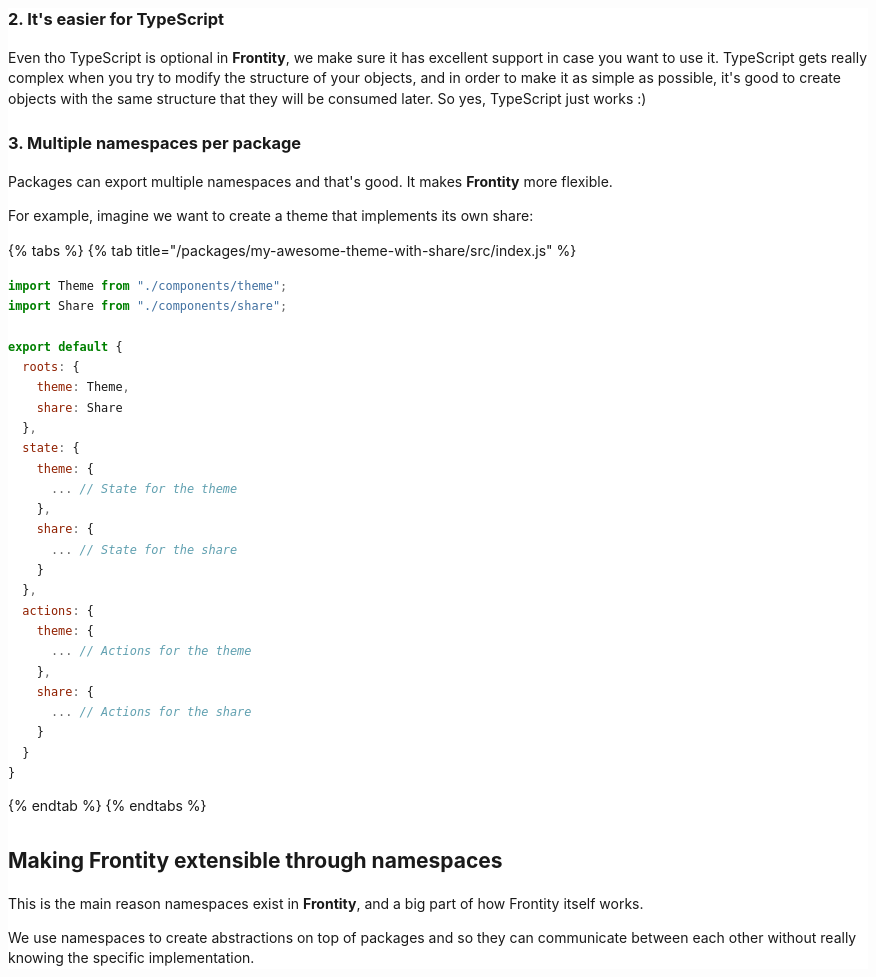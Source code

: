 ### 2. It's easier for TypeScript

Even tho TypeScript is optional in **Frontity**, we make sure it has excellent support in case you want to use it. TypeScript gets really complex when you try to modify the structure of your objects, and in order to make it as simple as possible, it's good to create objects with the same structure that they will be consumed later. So yes, TypeScript just works :\) 

### 3. Multiple namespaces per package

Packages can export multiple namespaces and that's good. It makes **Frontity** more flexible.

For example, imagine we want to create a theme that implements its own share:

{% tabs %}
{% tab title="/packages/my-awesome-theme-with-share/src/index.js" %}
```javascript
import Theme from "./components/theme";
import Share from "./components/share";

export default {
  roots: {
    theme: Theme,
    share: Share
  },
  state: {
    theme: {
      ... // State for the theme
    },
    share: {
      ... // State for the share
    }
  },
  actions: {
    theme: {
      ... // Actions for the theme
    },
    share: {
      ... // Actions for the share
    }
  }
}
```
{% endtab %}
{% endtabs %}

## Making Frontity extensible through namespaces

This is the main reason namespaces exist in **Frontity**, and a big part of how Frontity itself works. 

We use namespaces to create abstractions on top of packages and so they can communicate between each other without really knowing the specific implementation.
